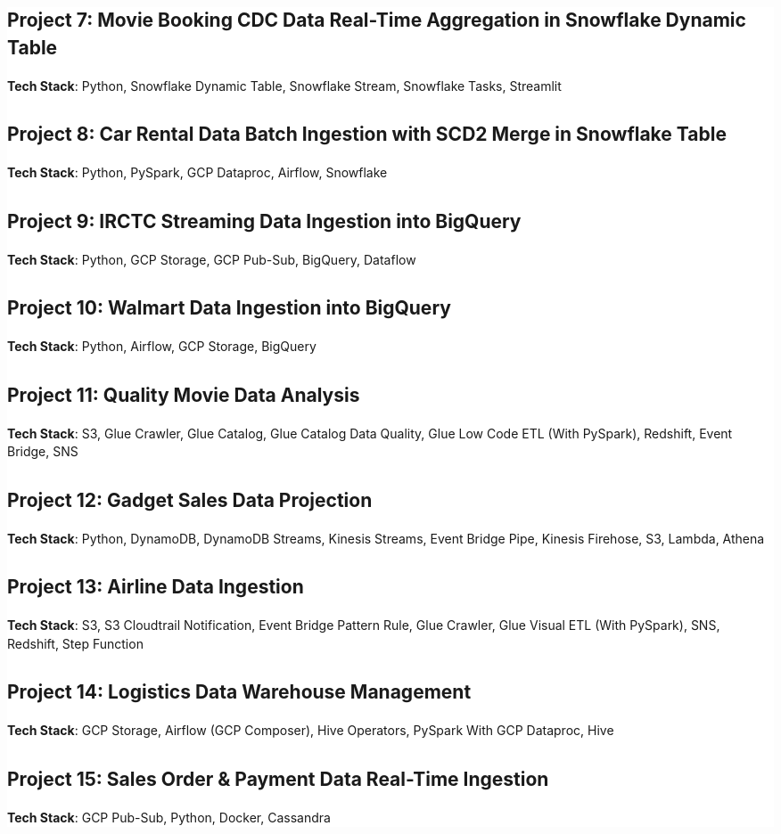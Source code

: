## Project 7: Movie Booking CDC Data Real-Time Aggregation in Snowflake Dynamic Table
**Tech Stack**: Python, Snowflake Dynamic Table, Snowflake Stream, Snowflake Tasks, Streamlit

## Project 8: Car Rental Data Batch Ingestion with SCD2 Merge in Snowflake Table
**Tech Stack**: Python, PySpark, GCP Dataproc, Airflow, Snowflake

## Project 9: IRCTC Streaming Data Ingestion into BigQuery
**Tech Stack**: Python, GCP Storage, GCP Pub-Sub, BigQuery, Dataflow

## Project 10: Walmart Data Ingestion into BigQuery
**Tech Stack**: Python, Airflow, GCP Storage, BigQuery

## Project 11: Quality Movie Data Analysis
**Tech Stack**: S3, Glue Crawler, Glue Catalog, Glue Catalog Data Quality, Glue Low Code ETL (With PySpark), Redshift, Event Bridge, SNS

## Project 12: Gadget Sales Data Projection
**Tech Stack**: Python, DynamoDB, DynamoDB Streams, Kinesis Streams, Event Bridge Pipe, Kinesis Firehose, S3, Lambda, Athena

## Project 13: Airline Data Ingestion
**Tech Stack**: S3, S3 Cloudtrail Notification, Event Bridge Pattern Rule, Glue Crawler, Glue Visual ETL (With PySpark), SNS, Redshift, Step Function

## Project 14: Logistics Data Warehouse Management
**Tech Stack**: GCP Storage, Airflow (GCP Composer), Hive Operators, PySpark With GCP Dataproc, Hive

## Project 15: Sales Order & Payment Data Real-Time Ingestion
**Tech Stack**: GCP Pub-Sub, Python, Docker, Cassandra